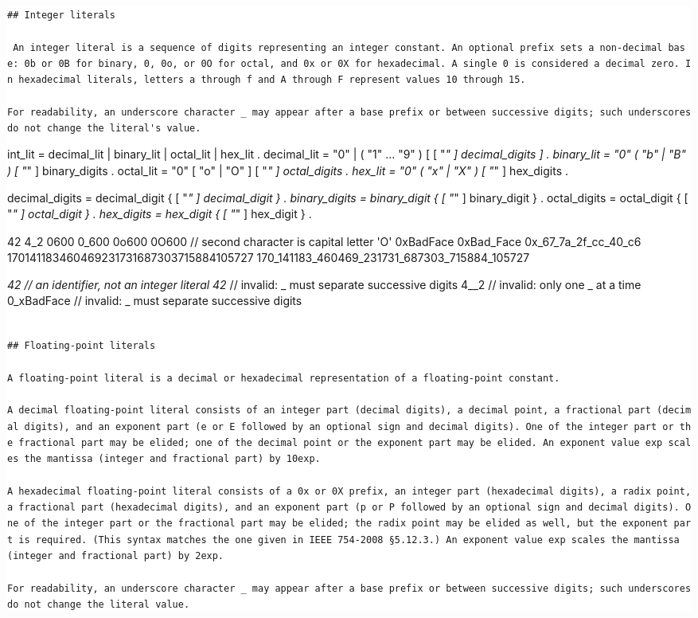 ```
## Integer literals

 An integer literal is a sequence of digits representing an integer constant. An optional prefix sets a non-decimal base: 0b or 0B for binary, 0, 0o, or 0O for octal, and 0x or 0X for hexadecimal. A single 0 is considered a decimal zero. In hexadecimal literals, letters a through f and A through F represent values 10 through 15.

For readability, an underscore character _ may appear after a base prefix or between successive digits; such underscores do not change the literal's value. 

```
int_lit        = decimal_lit | binary_lit | octal_lit | hex_lit .
decimal_lit    = "0" | ( "1" … "9" ) [ [ "_" ] decimal_digits ] .
binary_lit     = "0" ( "b" | "B" ) [ "_" ] binary_digits .
octal_lit      = "0" [ "o" | "O" ] [ "_" ] octal_digits .
hex_lit        = "0" ( "x" | "X" ) [ "_" ] hex_digits .
```

```
decimal_digits = decimal_digit { [ "_" ] decimal_digit } .
binary_digits  = binary_digit { [ "_" ] binary_digit } .
octal_digits   = octal_digit { [ "_" ] octal_digit } .
hex_digits     = hex_digit { [ "_" ] hex_digit } .
```

```
42
4_2
0600
0_600
0o600
0O600       // second character is capital letter 'O'
0xBadFace
0xBad_Face
0x_67_7a_2f_cc_40_c6
170141183460469231731687303715884105727
170_141183_460469_231731_687303_715884_105727

_42         // an identifier, not an integer literal
42_         // invalid: _ must separate successive digits
4__2        // invalid: only one _ at a time
0_xBadFace  // invalid: _ must separate successive digits
```

## Floating-point literals

A floating-point literal is a decimal or hexadecimal representation of a floating-point constant.

A decimal floating-point literal consists of an integer part (decimal digits), a decimal point, a fractional part (decimal digits), and an exponent part (e or E followed by an optional sign and decimal digits). One of the integer part or the fractional part may be elided; one of the decimal point or the exponent part may be elided. An exponent value exp scales the mantissa (integer and fractional part) by 10exp.

A hexadecimal floating-point literal consists of a 0x or 0X prefix, an integer part (hexadecimal digits), a radix point, a fractional part (hexadecimal digits), and an exponent part (p or P followed by an optional sign and decimal digits). One of the integer part or the fractional part may be elided; the radix point may be elided as well, but the exponent part is required. (This syntax matches the one given in IEEE 754-2008 §5.12.3.) An exponent value exp scales the mantissa (integer and fractional part) by 2exp.

For readability, an underscore character _ may appear after a base prefix or between successive digits; such underscores do not change the literal value.

```